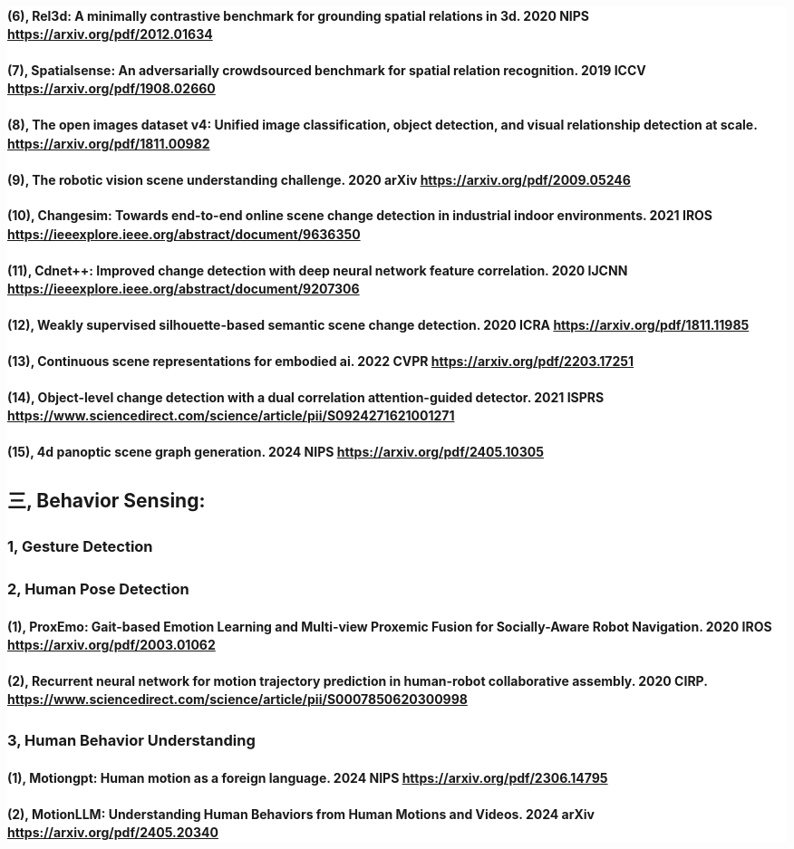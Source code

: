 #### (6), Rel3d: A minimally contrastive benchmark for grounding spatial relations in 3d. 2020 NIPS https://arxiv.org/pdf/2012.01634
#### (7), Spatialsense: An adversarially crowdsourced benchmark for spatial relation recognition. 2019 ICCV https://arxiv.org/pdf/1908.02660
#### (8), The open images dataset v4: Unified image classification, object detection, and visual relationship detection at scale. https://arxiv.org/pdf/1811.00982
#### (9), The robotic vision scene understanding challenge. 2020 arXiv https://arxiv.org/pdf/2009.05246
#### (10), Changesim: Towards end-to-end online scene change detection in industrial indoor environments. 2021 IROS https://ieeexplore.ieee.org/abstract/document/9636350
#### (11), Cdnet++: Improved change detection with deep neural network feature correlation. 2020 IJCNN https://ieeexplore.ieee.org/abstract/document/9207306
#### (12), Weakly supervised silhouette-based semantic scene change detection. 2020 ICRA https://arxiv.org/pdf/1811.11985
#### (13), Continuous scene representations for embodied ai. 2022 CVPR https://arxiv.org/pdf/2203.17251
#### (14), Object-level change detection with a dual correlation attention-guided detector. 2021 ISPRS https://www.sciencedirect.com/science/article/pii/S0924271621001271
#### (15), 4d panoptic scene graph generation. 2024 NIPS https://arxiv.org/pdf/2405.10305

## 三, Behavior Sensing:

### 1, Gesture Detection

### 2, Human Pose Detection

#### (1), ProxEmo: Gait-based Emotion Learning and Multi-view Proxemic Fusion for Socially-Aware Robot Navigation. 2020 IROS https://arxiv.org/pdf/2003.01062
#### (2), Recurrent neural network for motion trajectory prediction in human-robot collaborative assembly. 2020 CIRP. https://www.sciencedirect.com/science/article/pii/S0007850620300998

### 3, Human Behavior Understanding

#### (1), Motiongpt: Human motion as a foreign language. 2024 NIPS https://arxiv.org/pdf/2306.14795
#### (2), MotionLLM: Understanding Human Behaviors from Human Motions and Videos. 2024 arXiv https://arxiv.org/pdf/2405.20340
